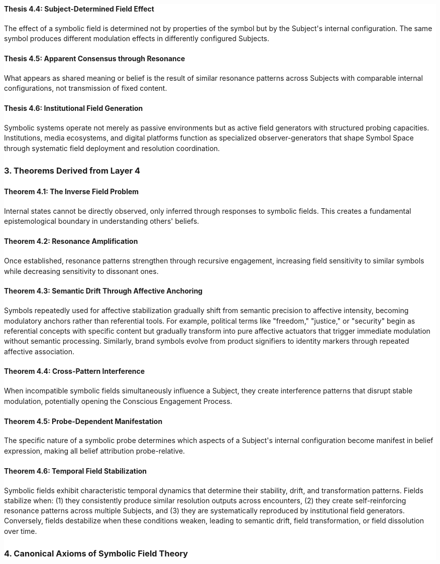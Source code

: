 #### Thesis 4.4: Subject-Determined Field Effect  
The effect of a symbolic field is determined not by properties of the symbol but by the Subject's internal configuration. The same symbol produces different modulation effects in differently configured Subjects.

#### Thesis 4.5: Apparent Consensus through Resonance  
What appears as shared meaning or belief is the result of similar resonance patterns across Subjects with comparable internal configurations, not transmission of fixed content.

#### Thesis 4.6: Institutional Field Generation  
Symbolic systems operate not merely as passive environments but as active field generators with structured probing capacities. Institutions, media ecosystems, and digital platforms function as specialized observer-generators that shape Symbol Space through systematic field deployment and resolution coordination.

### 3. Theorems Derived from Layer 4

#### Theorem 4.1: The Inverse Field Problem  
Internal states cannot be directly observed, only inferred through responses to symbolic fields. This creates a fundamental epistemological boundary in understanding others' beliefs.

#### Theorem 4.2: Resonance Amplification  
Once established, resonance patterns strengthen through recursive engagement, increasing field sensitivity to similar symbols while decreasing sensitivity to dissonant ones.

#### Theorem 4.3: Semantic Drift Through Affective Anchoring  
Symbols repeatedly used for affective stabilization gradually shift from semantic precision to affective intensity, becoming modulatory anchors rather than referential tools. For example, political terms like "freedom," "justice," or "security" begin as referential concepts with specific content but gradually transform into pure affective actuators that trigger immediate modulation without semantic processing. Similarly, brand symbols evolve from product signifiers to identity markers through repeated affective association.

#### Theorem 4.4: Cross-Pattern Interference  
When incompatible symbolic fields simultaneously influence a Subject, they create interference patterns that disrupt stable modulation, potentially opening the Conscious Engagement Process.

#### Theorem 4.5: Probe-Dependent Manifestation  
The specific nature of a symbolic probe determines which aspects of a Subject's internal configuration become manifest in belief expression, making all belief attribution probe-relative.

#### Theorem 4.6: Temporal Field Stabilization  
Symbolic fields exhibit characteristic temporal dynamics that determine their stability, drift, and transformation patterns. Fields stabilize when: (1) they consistently produce similar resolution outputs across encounters, (2) they create self-reinforcing resonance patterns across multiple Subjects, and (3) they are systematically reproduced by institutional field generators. Conversely, fields destabilize when these conditions weaken, leading to semantic drift, field transformation, or field dissolution over time.

### 4. Canonical Axioms of Symbolic Field Theory
